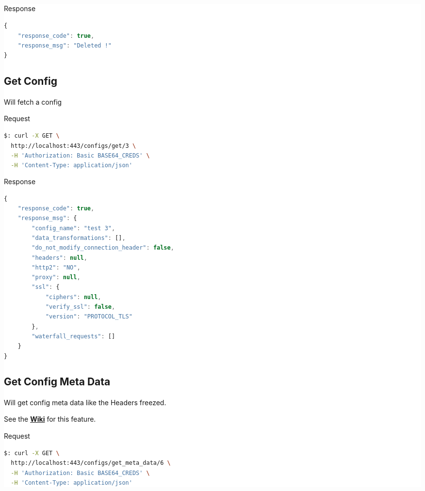 Response

```js
{
    "response_code": true,
    "response_msg": "Deleted !"
}
```

## Get Config

Will fetch a config

Request

```bash
$: curl -X GET \
  http://localhost:443/configs/get/3 \
  -H 'Authorization: Basic BASE64_CREDS' \
  -H 'Content-Type: application/json'
```

Response

```js
{
    "response_code": true,
    "response_msg": {
        "config_name": "test 3",
        "data_transformations": [],
        "do_not_modify_connection_header": false,
        "headers": null,
        "http2": "NO",
        "proxy": null,
        "ssl": {
            "ciphers": null,
            "verify_ssl": false,
            "version": "PROTOCOL_TLS"
        },
        "waterfall_requests": []
    }
}
```

## Get Config Meta Data

Will get config meta data like the Headers freezed.

See the **[Wiki](index.md)** for this feature.

Request

```bash
$: curl -X GET \
  http://localhost:443/configs/get_meta_data/6 \
  -H 'Authorization: Basic BASE64_CREDS' \
  -H 'Content-Type: application/json'
```
